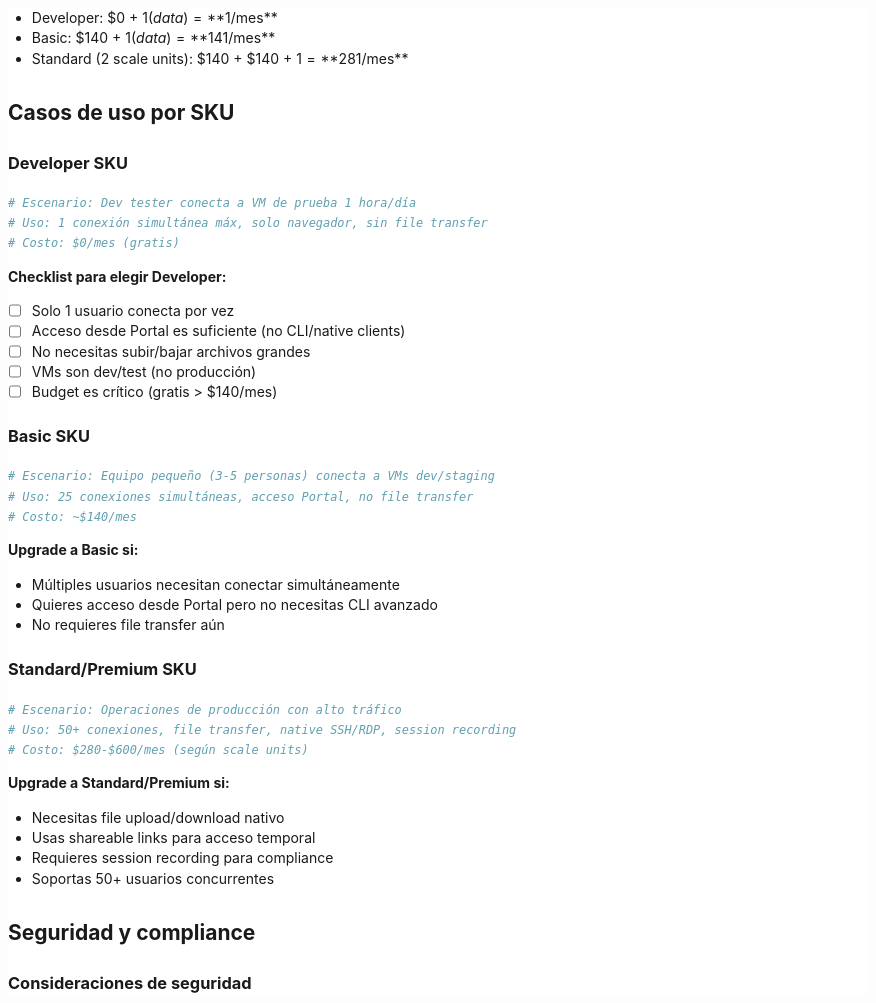 - Developer: $0 + $1 (data) = **$1/mes**
- Basic: $140 + $1 (data) = **$141/mes**
- Standard (2 scale units): $140 + $140 + $1 = **$281/mes**

## Casos de uso por SKU

### Developer SKU

```bash
# Escenario: Dev tester conecta a VM de prueba 1 hora/día
# Uso: 1 conexión simultánea máx, solo navegador, sin file transfer
# Costo: $0/mes (gratis)
```

**Checklist para elegir Developer:**

- [ ] Solo 1 usuario conecta por vez
- [ ] Acceso desde Portal es suficiente (no CLI/native clients)
- [ ] No necesitas subir/bajar archivos grandes
- [ ] VMs son dev/test (no producción)
- [ ] Budget es crítico (gratis > $140/mes)

### Basic SKU

```bash
# Escenario: Equipo pequeño (3-5 personas) conecta a VMs dev/staging
# Uso: 25 conexiones simultáneas, acceso Portal, no file transfer
# Costo: ~$140/mes
```

**Upgrade a Basic si:**

- Múltiples usuarios necesitan conectar simultáneamente
- Quieres acceso desde Portal pero no necesitas CLI avanzado
- No requieres file transfer aún

### Standard/Premium SKU

```bash
# Escenario: Operaciones de producción con alto tráfico
# Uso: 50+ conexiones, file transfer, native SSH/RDP, session recording
# Costo: $280-$600/mes (según scale units)
```

**Upgrade a Standard/Premium si:**

- Necesitas file upload/download nativo
- Usas shareable links para acceso temporal
- Requieres session recording para compliance
- Soportas 50+ usuarios concurrentes

## Seguridad y compliance

### Consideraciones de seguridad

